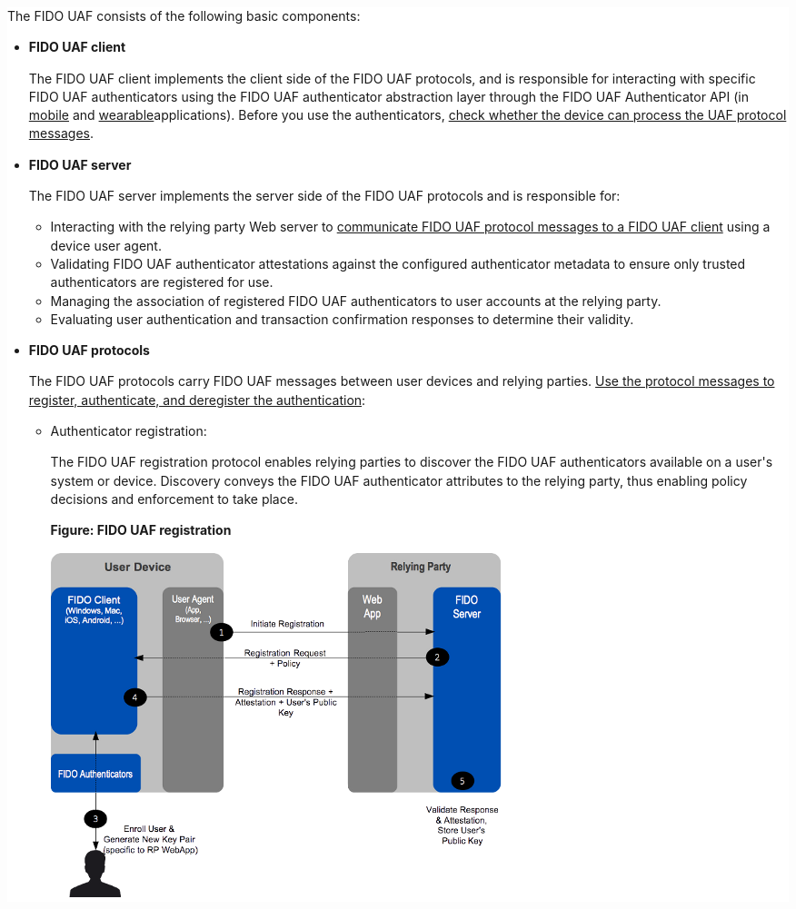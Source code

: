 The FIDO UAF consists of the following basic components:

- **FIDO UAF client**

  The FIDO UAF client implements the client side of the FIDO UAF protocols, and is responsible for interacting with specific FIDO UAF authenticators using the FIDO UAF authenticator abstraction layer through the FIDO UAF Authenticator API (in [mobile](../../../../org.tizen.native.mobile.apireference/group__CAPI__FIDO__AUTHENTICATOR__MODULE.html) and [wearable](../../../../org.tizen.native.wearable.apireference/group__CAPI__FIDO__AUTHENTICATOR__MODULE.html)applications). Before you use the authenticators, [check whether the device can process the UAF protocol messages](#check_uaf_msg_supported).

- **FIDO UAF server**

  The FIDO UAF server implements the server side of the FIDO UAF protocols and is responsible for:

  - Interacting with the relying party Web server to [communicate FIDO UAF protocol messages to a FIDO UAF client](#set_server_result) using a device user agent.
  - Validating FIDO UAF authenticator attestations against the configured authenticator metadata to ensure only trusted authenticators are registered for use.
  - Managing the association of registered FIDO UAF authenticators to user accounts at the relying party.
  - Evaluating user authentication and transaction confirmation responses to determine their validity.

- **FIDO UAF protocols**

  The FIDO UAF protocols carry FIDO UAF messages between user devices and relying parties. [Use the protocol messages to register, authenticate, and deregister the authentication](#protocol_conversation):

  - Authenticator registration:

    The FIDO UAF registration protocol enables relying parties to discover the FIDO UAF authenticators available on a user's system or device. Discovery conveys the FIDO UAF authenticator attributes to the relying party, thus enabling policy decisions and enforcement to take place.

    **Figure: FIDO UAF registration**

    ![Components](./media/fido_reg_flow.png)

